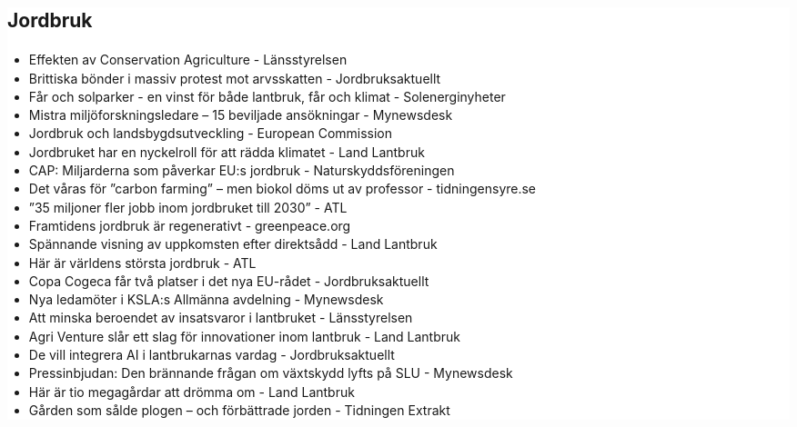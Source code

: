 ## Jordbruk

- Effekten av Conservation Agriculture - Länsstyrelsen
- Brittiska bönder i massiv protest mot arvsskatten - Jordbruksaktuellt
- Får och solparker - en vinst för både lantbruk, får och klimat - Solenerginyheter
- Mistra miljöforskningsledare – 15 beviljade ansökningar - Mynewsdesk
- Jordbruk och landsbygdsutveckling - European Commission
- Jordbruket har en nyckelroll för att rädda klimatet - Land Lantbruk
- CAP: Miljarderna som påverkar EU:s jordbruk - Naturskyddsföreningen
- Det våras för ”carbon farming” – men biokol döms ut av professor - tidningensyre.se
- ”35 miljoner fler jobb inom jordbruket till 2030” - ATL
- Framtidens jordbruk är regenerativt - greenpeace.org
- Spännande visning av uppkomsten efter direktsådd - Land Lantbruk
- Här är världens största jordbruk - ATL
- Copa Cogeca får två platser i det nya EU-rådet - Jordbruksaktuellt
- Nya ledamöter i KSLA:s Allmänna avdelning - Mynewsdesk
- Att minska beroendet av insatsvaror i lantbruket - Länsstyrelsen
- Agri Venture slår ett slag för innovationer inom lantbruk - Land Lantbruk
- De vill integrera AI i lantbrukarnas vardag - Jordbruksaktuellt
- Pressinbjudan: Den brännande frågan om växtskydd lyfts på SLU - Mynewsdesk
- Här är tio megagårdar att drömma om - Land Lantbruk
- Gården som sålde plogen – och förbättrade jorden - Tidningen Extrakt